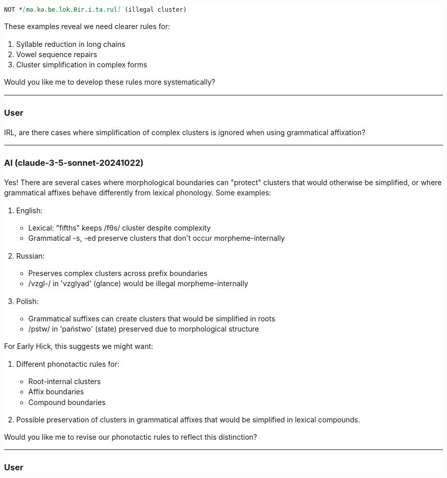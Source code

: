 ```markdown
NOT *[mə.kə.be.lok.θir.i.ta.rul] (illegal cluster)
```

These examples reveal we need clearer rules for:
1. Syllable reduction in long chains
2. Vowel sequence repairs
3. Cluster simplification in complex forms

Would you like me to develop these rules more systematically?

---

### User

IRL, are there cases where simplification of complex clusters is ignored when using grammatical affixation?

---

### AI (claude-3-5-sonnet-20241022)









Yes! There are several cases where morphological boundaries can "protect" clusters 
that would otherwise be simplified, or where grammatical affixes behave 
differently from lexical phonology. Some examples:

1. English:
   - Lexical: "fifths" keeps /fθs/ cluster despite complexity
   - Grammatical -s, -ed preserve clusters that don't occur morpheme-internally

2. Russian:
   - Preserves complex clusters across prefix boundaries
   - /vzgl-/ in 'vzglyad' (glance) would be illegal morpheme-internally

3. Polish:
   - Grammatical suffixes can create clusters that would be simplified in roots
   - /pstw/ in 'państwo' (state) preserved due to morphological structure

For Early Hick, this suggests we might want:
1. Different phonotactic rules for:
   - Root-internal clusters
   - Affix boundaries
   - Compound boundaries

2. Possible preservation of clusters in grammatical affixes that would be 
simplified in lexical compounds.

Would you like me to revise our phonotactic rules to reflect this distinction?

---

### User
